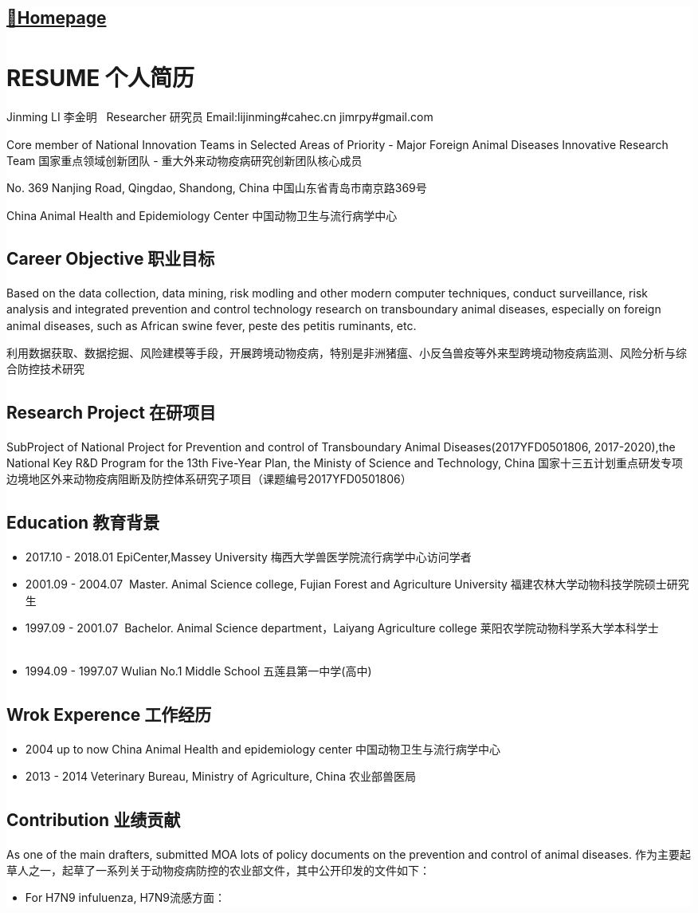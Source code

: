 [🐾Homepage](https://jimrpy.github.io)
---
# RESUME 个人简历

Jinming LI 李金明   Researcher 研究员  Email:lijinming#cahec.cn jimrpy#gmail.com 

Core member of National Innovation Teams in Selected Areas of Priority - Major Foreign Animal Diseases Innovative Research Team 国家重点领域创新团队 - 重大外来动物疫病研究创新团队核心成员

No. 369 Nanjing Road, Qingdao, Shandong, China  中国山东省青岛市南京路369号

China Animal Health and Epidemiology Center  中国动物卫生与流行病学中心

## Career Objective 职业目标

Based on the data collection, data mining, risk modling and other modern computer techniques, conduct surveillance, risk analysis and integrated prevention and control technology research on transboundary animal diseases, especially on foreign animal diseases, such as African swine fever, peste des petitis ruminants, etc.

利用数据获取、数据挖掘、风险建模等手段，开展跨境动物疫病，特别是非洲猪瘟、小反刍兽疫等外来型跨境动物疫病监测、风险分析与综合防控技术研究

## Research Project 在研项目

SubProject of National Project for Prevention and control of Transboundary Animal Diseases(2017YFD0501806, 2017-2020),the National Key R&D Program for the 13th Five-Year Plan, the Ministy of Science and Technology, China 国家十三五计划重点研发专项边境地区外来动物疫病阻断及防控体系研究子项目（课题编号2017YFD0501806）

## Education 教育背景

* 2017.10 - 2018.01  EpiCenter,Massey University  梅西大学兽医学院流行病学中心访问学者

* 2001.09 - 2004.07  Master. Animal Science college, Fujian Forest and Agriculture University 福建农林大学动物科技学院硕士研究生

* 1997.09 - 2001.07  Bachelor. Animal Science department，Laiyang Agriculture college  莱阳农学院动物科学系大学本科学士
                    
* 1994.09 - 1997.07 Wulian No.1 Middle School 五莲县第一中学(高中)

## Wrok Experence 工作经历

* 2004 up to now China Animal Health and epidemiology center 中国动物卫生与流行病学中心

* 2013 - 2014 Veterinary Bureau, Ministry of Agriculture, China 农业部兽医局

## Contribution 业绩贡献

As one of the main drafters, submitted MOA lots of policy documents on the prevention and control of animal diseases. 作为主要起草人之一，起草了一系列关于动物疫病防控的农业部文件，其中公开印发的文件如下：

* For H7N9 infuluenza, H7N9流感方面：
